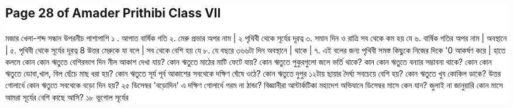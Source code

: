 
## Page 28 of Amader Prithibi Class VII
মজার খেলা-শব্দ সন্ধান
উপরনীচ
পাশাপাশি
১ .
আপাত বার্ষিক গতি
২. মেরু প্রভার অপর নাম |
২
পৃথিবী থেকে সূর্যের দূরত্ব
৩. সমান দিন ও রাত্রি
সব
থেকে
কম
হয়
যে
৬. বার্ষিক গতির অপর নাম |
অবস্থানে |
৫.
পৃথিবী থেকে সূর্যের দূরত্ব
8
উত্তর মেরুকে যা বলে |
সব থেকে বেশি হয়
যে
৮. যে বছরে ৩৬৬টা দিন
অবস্থানে |
থাকে |
৭. এই বলের জন্য
পৃথিবী
সমস্ত
কিছুকে নিজের দিকে
'0
আকর্ষণ করে |
হাতে কলমে
কোন কোন ঋতুতে বেশিরভাগ দিন নীল আকাশ দেখা যায়?
কোন ঋতুতে মাঠের মাটি ফেটে যায়?
কোন ঋতুতে পুকুরগুলো জলে ভর্তি থাকে?
কান কোন ঋতুতে বন্যার সম্ভাবনা থাকে?
কোন কোন ঋতুতে ডোবা,খাল, বিল ছেঁচে মাছ ধরা হয়?
কোন ঋতুতে সূর্য পূর্ব আকাশের সবথেকে দক্ষিণ ঘেঁষে ওঠে?
কোন ঋতুতে দুপুর ১২টায় ছায়ার দৈর্ঘ্য সবচেয়ে বেশি হয়?
কোন ঋতুতে খুব কোকিল ডাকে?
উত্তর গোলার্ধে কোন ঋতুতে সবথেকে বড়ো দিন হয়?
২৫ ডিসেম্বর 'বড়োদিন' এ দক্ষিণ গোলার্ধে গরম না ঠান্ডা?
বিজ্ঞানীরা আন্টার্কটিকা মহাদেশ অভিযানে ডিসেম্বর মাসে কেন যান?
জুলাই না জানুয়ারি কোন মাসে আমরা সূর্যের বেশি কাছে আসি?
১৮
ভূগোল
সূর্যের

